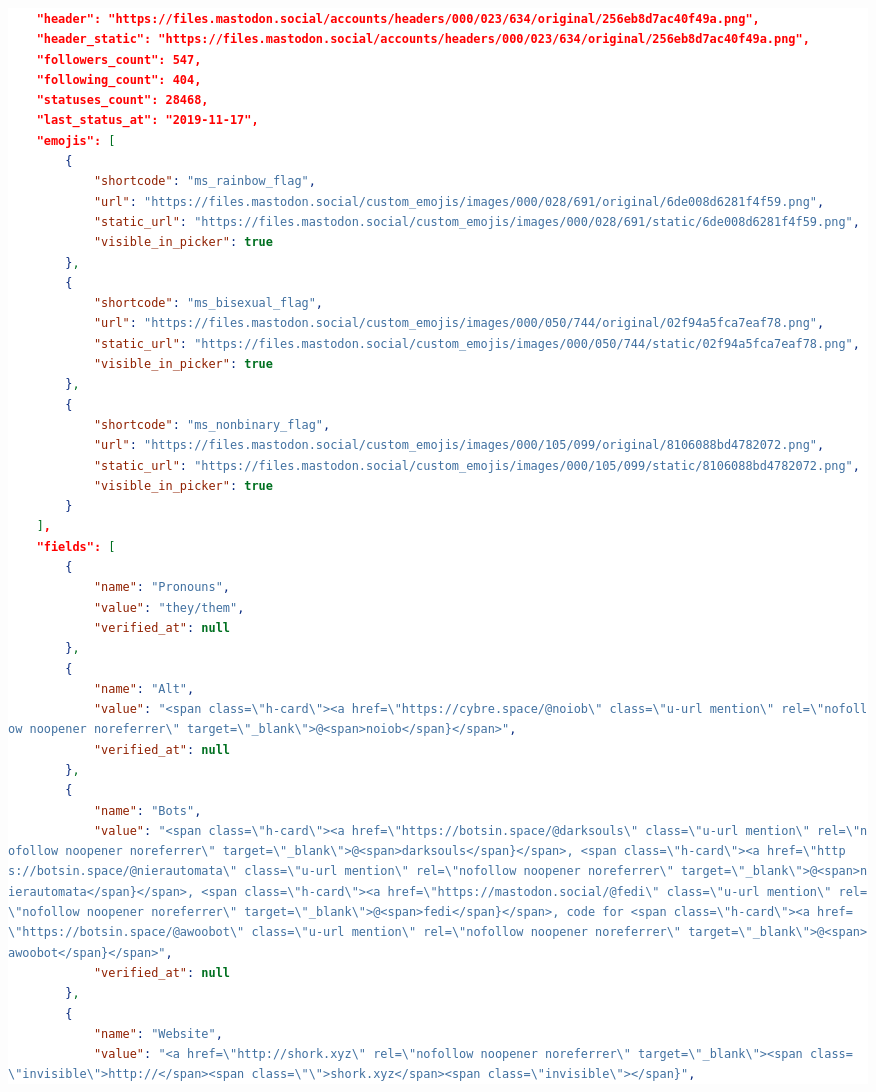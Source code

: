 ```json
    "header": "https://files.mastodon.social/accounts/headers/000/023/634/original/256eb8d7ac40f49a.png",
    "header_static": "https://files.mastodon.social/accounts/headers/000/023/634/original/256eb8d7ac40f49a.png",
    "followers_count": 547,
    "following_count": 404,
    "statuses_count": 28468,
    "last_status_at": "2019-11-17",
    "emojis": [
        {
            "shortcode": "ms_rainbow_flag",
            "url": "https://files.mastodon.social/custom_emojis/images/000/028/691/original/6de008d6281f4f59.png",
            "static_url": "https://files.mastodon.social/custom_emojis/images/000/028/691/static/6de008d6281f4f59.png",
            "visible_in_picker": true
        },
        {
            "shortcode": "ms_bisexual_flag",
            "url": "https://files.mastodon.social/custom_emojis/images/000/050/744/original/02f94a5fca7eaf78.png",
            "static_url": "https://files.mastodon.social/custom_emojis/images/000/050/744/static/02f94a5fca7eaf78.png",
            "visible_in_picker": true
        },
        {
            "shortcode": "ms_nonbinary_flag",
            "url": "https://files.mastodon.social/custom_emojis/images/000/105/099/original/8106088bd4782072.png",
            "static_url": "https://files.mastodon.social/custom_emojis/images/000/105/099/static/8106088bd4782072.png",
            "visible_in_picker": true
        }
    ],
    "fields": [
        {
            "name": "Pronouns",
            "value": "they/them",
            "verified_at": null
        },
        {
            "name": "Alt",
            "value": "<span class=\"h-card\"><a href=\"https://cybre.space/@noiob\" class=\"u-url mention\" rel=\"nofollow noopener noreferrer\" target=\"_blank\">@<span>noiob</span}</span>",
            "verified_at": null
        },
        {
            "name": "Bots",
            "value": "<span class=\"h-card\"><a href=\"https://botsin.space/@darksouls\" class=\"u-url mention\" rel=\"nofollow noopener noreferrer\" target=\"_blank\">@<span>darksouls</span}</span>, <span class=\"h-card\"><a href=\"https://botsin.space/@nierautomata\" class=\"u-url mention\" rel=\"nofollow noopener noreferrer\" target=\"_blank\">@<span>nierautomata</span}</span>, <span class=\"h-card\"><a href=\"https://mastodon.social/@fedi\" class=\"u-url mention\" rel=\"nofollow noopener noreferrer\" target=\"_blank\">@<span>fedi</span}</span>, code for <span class=\"h-card\"><a href=\"https://botsin.space/@awoobot\" class=\"u-url mention\" rel=\"nofollow noopener noreferrer\" target=\"_blank\">@<span>awoobot</span}</span>",
            "verified_at": null
        },
        {
            "name": "Website",
            "value": "<a href=\"http://shork.xyz\" rel=\"nofollow noopener noreferrer\" target=\"_blank\"><span class=\"invisible\">http://</span><span class=\"\">shork.xyz</span><span class=\"invisible\"></span}",
```